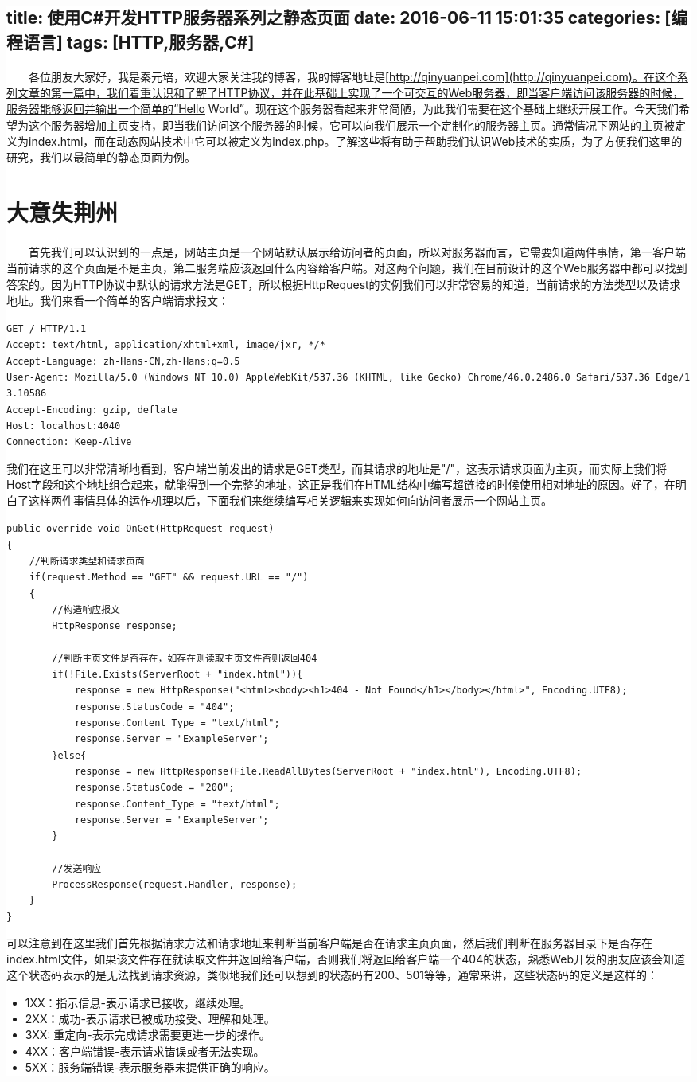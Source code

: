 title: 使用C#开发HTTP服务器系列之静态页面
date: 2016-06-11 15:01:35
categories: [编程语言]
tags: [HTTP,服务器,C#]
---
&emsp;&emsp;各位朋友大家好，我是秦元培，欢迎大家关注我的博客，我的博客地址是[http://qinyuanpei.com](http://qinyuanpei.com)。在这个系列文章的第一篇中，我们着重认识和了解了HTTP协议，并在此基础上实现了一个可交互的Web服务器，即当客户端访问该服务器的时候，服务器能够返回并输出一个简单的“Hello World”。现在这个服务器看起来非常简陋，为此我们需要在这个基础上继续开展工作。今天我们希望为这个服务器增加主页支持，即当我们访问这个服务器的时候，它可以向我们展示一个定制化的服务器主页。通常情况下网站的主页被定义为index.html，而在动态网站技术中它可以被定义为index.php。了解这些将有助于帮助我们认识Web技术的实质，为了方便我们这里的研究，我们以最简单的静态页面为例。


# 大意失荆州
&emsp;&emsp;首先我们可以认识到的一点是，网站主页是一个网站默认展示给访问者的页面，所以对服务器而言，它需要知道两件事情，第一客户端当前请求的这个页面是不是主页，第二服务端应该返回什么内容给客户端。对这两个问题，我们在目前设计的这个Web服务器中都可以找到答案的。因为HTTP协议中默认的请求方法是GET，所以根据HttpRequest的实例我们可以非常容易的知道，当前请求的方法类型以及请求地址。我们来看一个简单的客户端请求报文：
```
GET / HTTP/1.1
Accept: text/html, application/xhtml+xml, image/jxr, */*
Accept-Language: zh-Hans-CN,zh-Hans;q=0.5
User-Agent: Mozilla/5.0 (Windows NT 10.0) AppleWebKit/537.36 (KHTML, like Gecko) Chrome/46.0.2486.0 Safari/537.36 Edge/13.10586
Accept-Encoding: gzip, deflate
Host: localhost:4040
Connection: Keep-Alive
```
我们在这里可以非常清晰地看到，客户端当前发出的请求是GET类型，而其请求的地址是"/"，这表示请求页面为主页，而实际上我们将Host字段和这个地址组合起来，就能得到一个完整的地址，这正是我们在HTML结构中编写超链接的时候使用相对地址的原因。好了，在明白了这样两件事情具体的运作机理以后，下面我们来继续编写相关逻辑来实现如何向访问者展示一个网站主页。
```
public override void OnGet(HttpRequest request)
{
    //判断请求类型和请求页面
    if(request.Method == "GET" && request.URL == "/")
    {
        //构造响应报文
        HttpResponse response;

        //判断主页文件是否存在，如存在则读取主页文件否则返回404
        if(!File.Exists(ServerRoot + "index.html")){
            response = new HttpResponse("<html><body><h1>404 - Not Found</h1></body></html>", Encoding.UTF8);
            response.StatusCode = "404";
            response.Content_Type = "text/html";
            response.Server = "ExampleServer";
        }else{
            response = new HttpResponse(File.ReadAllBytes(ServerRoot + "index.html"), Encoding.UTF8);
            response.StatusCode = "200";
            response.Content_Type = "text/html";
            response.Server = "ExampleServer";
        }

        //发送响应
        ProcessResponse(request.Handler, response);
    }
}
```
可以注意到在这里我们首先根据请求方法和请求地址来判断当前客户端是否在请求主页页面，然后我们判断在服务器目录下是否存在index.html文件，如果该文件存在就读取文件并返回给客户端，否则我们将返回给客户端一个404的状态，熟悉Web开发的朋友应该会知道这个状态码表示的是无法找到请求资源，类似地我们还可以想到的状态码有200、501等等，通常来讲，这些状态码的定义是这样的：
* 1XX：指示信息-表示请求已接收，继续处理。
* 2XX：成功-表示请求已被成功接受、理解和处理。
* 3XX: 重定向-表示完成请求需要更进一步的操作。
* 4XX：客户端错误-表示请求错误或者无法实现。
* 5XX：服务端错误-表示服务器未提供正确的响应。
